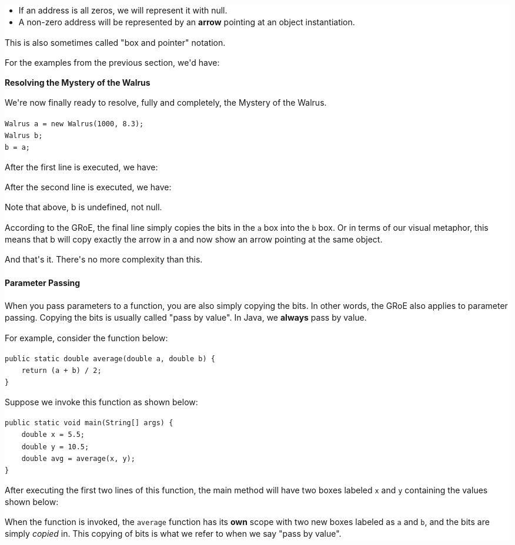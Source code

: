 * If an address is all zeros, we will represent it with null.
* A non-zero address will be represented by an **arrow** pointing at an object instantiation.

This is also sometimes called "box and pointer" notation.

For the examples from the previous section, we'd have:

**Resolving the Mystery of the Walrus**

We're now finally ready to resolve, fully and completely, the Mystery of the Walrus.

```
Walrus a = new Walrus(1000, 8.3);
Walrus b;
b = a;
```

After the first line is executed, we have:

After the second line is executed, we have:

Note that above, b is undefined, not null.

According to the GRoE, the final line simply copies the bits in the `a` box into the `b` box. Or in terms of our visual metaphor, this means that b will copy exactly the arrow in a and now show an arrow pointing at the same object.

And that's it. There's no more complexity than this.

#### Parameter Passing <a href="#parameter-passing" id="parameter-passing"></a>

When you pass parameters to a function, you are also simply copying the bits. In other words, the GRoE also applies to parameter passing. Copying the bits is usually called "pass by value". In Java, we **always** pass by value.

For example, consider the function below:

```
public static double average(double a, double b) {
    return (a + b) / 2;
}
```

Suppose we invoke this function as shown below:

```
public static void main(String[] args) {
    double x = 5.5;
    double y = 10.5;
    double avg = average(x, y);
}
```

After executing the first two lines of this function, the main method will have two boxes labeled `x` and `y` containing the values shown below:

When the function is invoked, the `average` function has its **own** scope with two new boxes labeled as `a` and `b`, and the bits are simply _copied_ in. This copying of bits is what we refer to when we say "pass by value".
